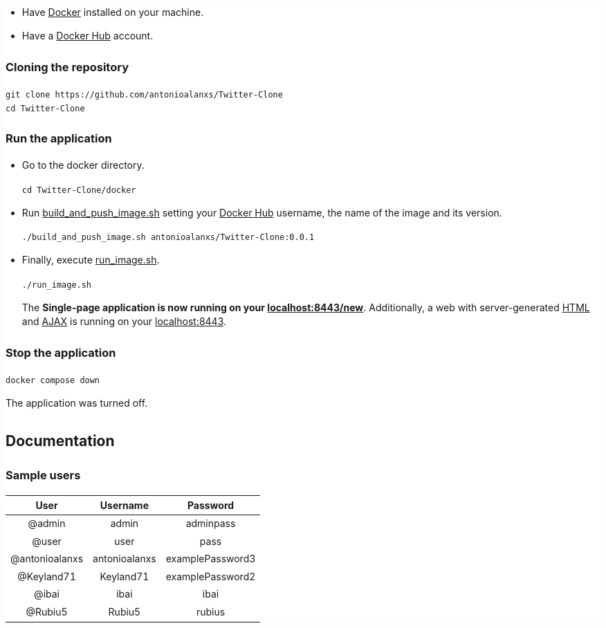- Have [Docker](https://docs.docker.com/engine/install) installed on your machine.

- Have a [Docker Hub](https://hub.docker.com/) account.

### Cloning the repository

```shell
git clone https://github.com/antonioalanxs/Twitter-Clone
cd Twitter-Clone
```

### Run the application

- Go to the docker directory.

    ```shell
    cd Twitter-Clone/docker
    ```

- Run [build_and_push_image.sh](https://github.com/antonioalanxs/Twitter-Clone/blob/main/docker/build_and_push_image.sh) setting your [Docker Hub](https://hub.docker.com/) username, the name of the image and its version.

    ```shell
    ./build_and_push_image.sh antonioalanxs/Twitter-Clone:0.0.1
    ```

- Finally, execute [run_image.sh](https://github.com/antonioalanxs/Twitter-Clone/blob/main/docker/run_image.sh).

    ```shell
    ./run_image.sh
    ```

    The **Single-page application is now running on your [localhost:8443/new](https://localhost:8443/new)**. Additionally, a web with server-generated [HTML](https://html.spec.whatwg.org/) and [AJAX](https://developer.mozilla.org/en-US/docs/Learn/JavaScript/Client-side_web_APIs/Fetching_data) is running on your [localhost:8443](https://localhost:8443/).

### Stop the application

```shell
docker compose down
```

The application was turned off.

## Documentation

### Sample users

| User               | Username          | Password             |
| :----------------: | :----------------:| :------------------: |
|   @admin           |   admin           |   adminpass          |
|   @user            |   user            |   pass               |
|   @antonioalanxs   |   antonioalanxs   |   examplePassword3   |
|   @Keyland71       |   Keyland71       |   examplePassword2   |
|   @ibai            |   ibai            |   ibai               |
|   @Rubiu5          |   Rubiu5          |   rubius             |

